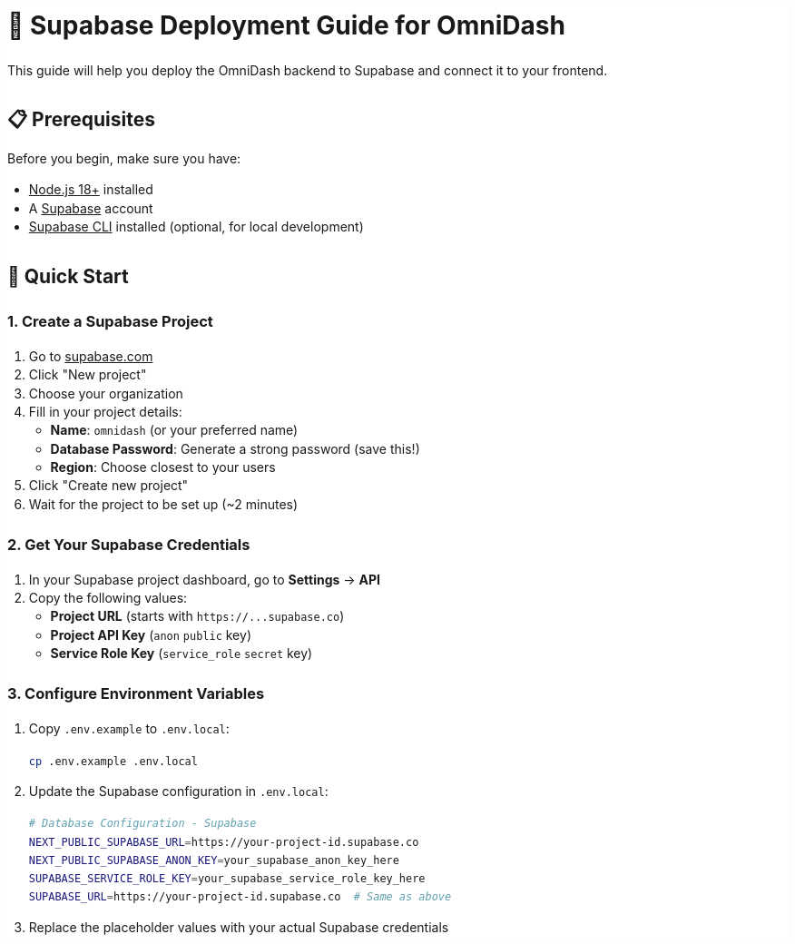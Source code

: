 # 🚀 Supabase Deployment Guide for OmniDash

This guide will help you deploy the OmniDash backend to Supabase and connect it to your frontend.

## 📋 Prerequisites

Before you begin, make sure you have:

- [Node.js 18+](https://nodejs.org/) installed
- A [Supabase](https://supabase.com) account
- [Supabase CLI](https://supabase.com/docs/guides/cli) installed (optional, for local development)

## 🎯 Quick Start

### 1. Create a Supabase Project

1. Go to [supabase.com](https://supabase.com)
2. Click "New project"
3. Choose your organization
4. Fill in your project details:
   - **Name**: `omnidash` (or your preferred name)
   - **Database Password**: Generate a strong password (save this!)
   - **Region**: Choose closest to your users
5. Click "Create new project"
6. Wait for the project to be set up (~2 minutes)

### 2. Get Your Supabase Credentials

1. In your Supabase project dashboard, go to **Settings** → **API**
2. Copy the following values:
   - **Project URL** (starts with `https://...supabase.co`)
   - **Project API Key** (`anon` `public` key)
   - **Service Role Key** (`service_role` `secret` key)

### 3. Configure Environment Variables

1. Copy `.env.example` to `.env.local`:
   ```bash
   cp .env.example .env.local
   ```

2. Update the Supabase configuration in `.env.local`:
   ```bash
   # Database Configuration - Supabase
   NEXT_PUBLIC_SUPABASE_URL=https://your-project-id.supabase.co
   NEXT_PUBLIC_SUPABASE_ANON_KEY=your_supabase_anon_key_here
   SUPABASE_SERVICE_ROLE_KEY=your_supabase_service_role_key_here
   SUPABASE_URL=https://your-project-id.supabase.co  # Same as above
   ```

3. Replace the placeholder values with your actual Supabase credentials
